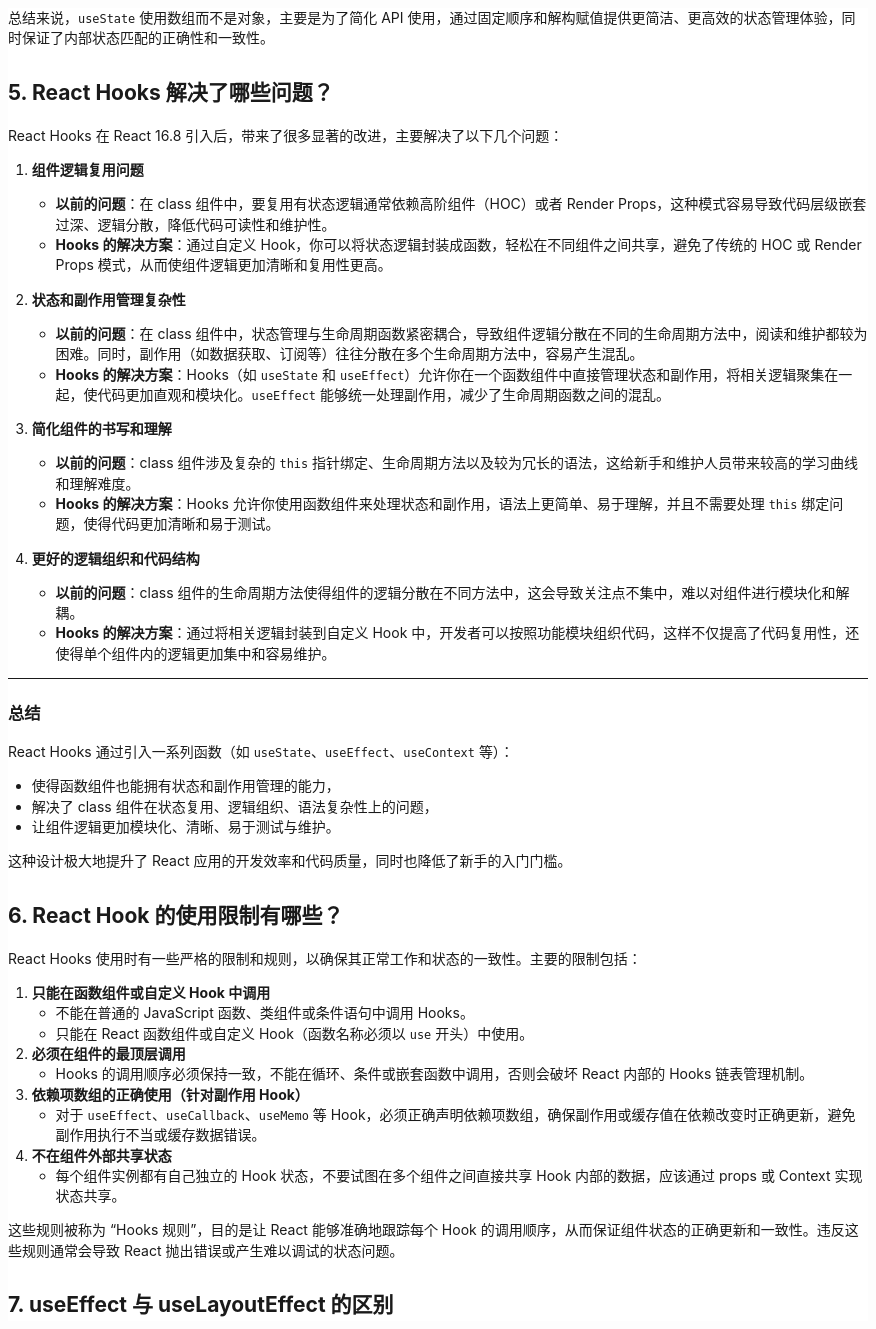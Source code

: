 总结来说，`useState` 使用数组而不是对象，主要是为了简化 API 使用，通过固定顺序和解构赋值提供更简洁、更高效的状态管理体验，同时保证了内部状态匹配的正确性和一致性。
## 5. React Hooks 解决了哪些问题？
React Hooks 在 React 16.8 引入后，带来了很多显著的改进，主要解决了以下几个问题：

1. **组件逻辑复用问题**
    
    - **以前的问题**：在 class 组件中，要复用有状态逻辑通常依赖高阶组件（HOC）或者 Render Props，这种模式容易导致代码层级嵌套过深、逻辑分散，降低代码可读性和维护性。
    - **Hooks 的解决方案**：通过自定义 Hook，你可以将状态逻辑封装成函数，轻松在不同组件之间共享，避免了传统的 HOC 或 Render Props 模式，从而使组件逻辑更加清晰和复用性更高。
2. **状态和副作用管理复杂性**
    
    - **以前的问题**：在 class 组件中，状态管理与生命周期函数紧密耦合，导致组件逻辑分散在不同的生命周期方法中，阅读和维护都较为困难。同时，副作用（如数据获取、订阅等）往往分散在多个生命周期方法中，容易产生混乱。
    - **Hooks 的解决方案**：Hooks（如 `useState` 和 `useEffect`）允许你在一个函数组件中直接管理状态和副作用，将相关逻辑聚集在一起，使代码更加直观和模块化。`useEffect` 能够统一处理副作用，减少了生命周期函数之间的混乱。
3. **简化组件的书写和理解**
    
    - **以前的问题**：class 组件涉及复杂的 `this` 指针绑定、生命周期方法以及较为冗长的语法，这给新手和维护人员带来较高的学习曲线和理解难度。
    - **Hooks 的解决方案**：Hooks 允许你使用函数组件来处理状态和副作用，语法上更简单、易于理解，并且不需要处理 `this` 绑定问题，使得代码更加清晰和易于测试。
4. **更好的逻辑组织和代码结构**
    
    - **以前的问题**：class 组件的生命周期方法使得组件的逻辑分散在不同方法中，这会导致关注点不集中，难以对组件进行模块化和解耦。
    - **Hooks 的解决方案**：通过将相关逻辑封装到自定义 Hook 中，开发者可以按照功能模块组织代码，这样不仅提高了代码复用性，还使得单个组件内的逻辑更加集中和容易维护。

---

### 总结

React Hooks 通过引入一系列函数（如 `useState`、`useEffect`、`useContext` 等）：

- 使得函数组件也能拥有状态和副作用管理的能力，
- 解决了 class 组件在状态复用、逻辑组织、语法复杂性上的问题，
- 让组件逻辑更加模块化、清晰、易于测试与维护。

这种设计极大地提升了 React 应用的开发效率和代码质量，同时也降低了新手的入门门槛。

## 6. React Hook 的使用限制有哪些？
React Hooks 使用时有一些严格的限制和规则，以确保其正常工作和状态的一致性。主要的限制包括：

1. **只能在函数组件或自定义 Hook 中调用**
    - 不能在普通的 JavaScript 函数、类组件或条件语句中调用 Hooks。
    - 只能在 React 函数组件或自定义 Hook（函数名称必须以 `use` 开头）中使用。
2. **必须在组件的最顶层调用**
    - Hooks 的调用顺序必须保持一致，不能在循环、条件或嵌套函数中调用，否则会破坏 React 内部的 Hooks 链表管理机制。
3. **依赖项数组的正确使用（针对副作用 Hook）**
    - 对于 `useEffect`、`useCallback`、`useMemo` 等 Hook，必须正确声明依赖项数组，确保副作用或缓存值在依赖改变时正确更新，避免副作用执行不当或缓存数据错误。
4. **不在组件外部共享状态**
    - 每个组件实例都有自己独立的 Hook 状态，不要试图在多个组件之间直接共享 Hook 内部的数据，应该通过 props 或 Context 实现状态共享。

这些规则被称为 “Hooks 规则”，目的是让 React 能够准确地跟踪每个 Hook 的调用顺序，从而保证组件状态的正确更新和一致性。违反这些规则通常会导致 React 抛出错误或产生难以调试的状态问题。
## 7. useEffect 与 useLayoutEffect 的区别

